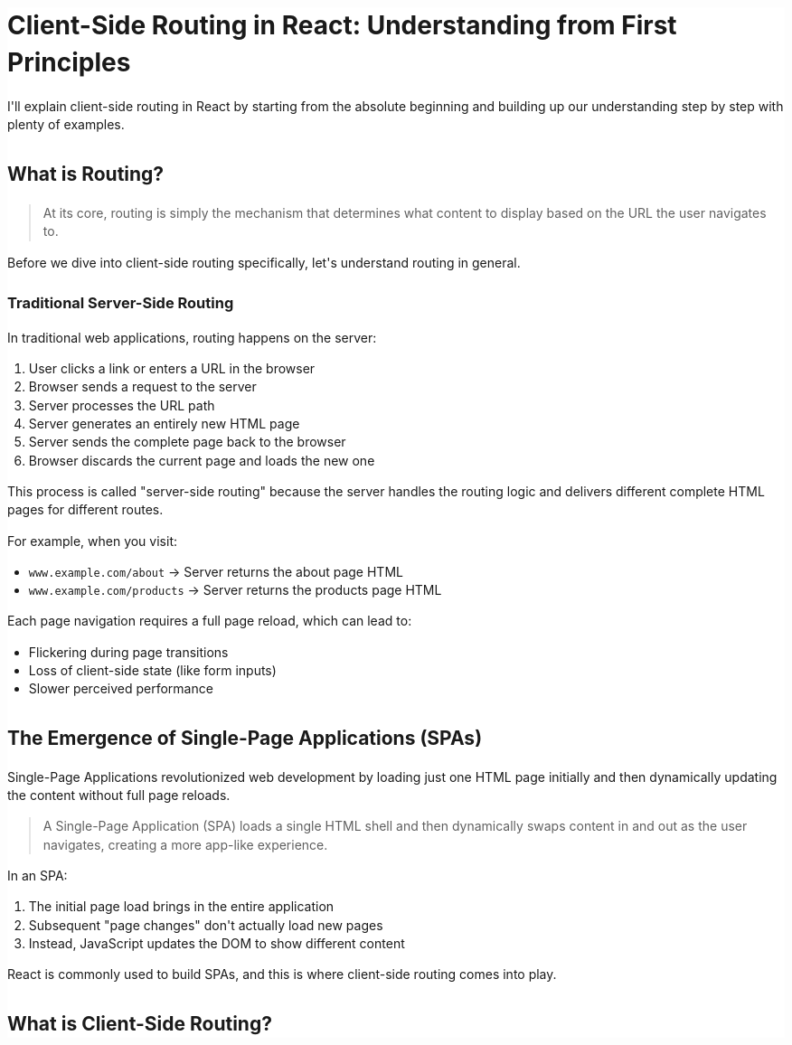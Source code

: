 # Client-Side Routing in React: Understanding from First Principles

I'll explain client-side routing in React by starting from the absolute beginning and building up our understanding step by step with plenty of examples.

## What is Routing?

> At its core, routing is simply the mechanism that determines what content to display based on the URL the user navigates to.

Before we dive into client-side routing specifically, let's understand routing in general.

### Traditional Server-Side Routing

In traditional web applications, routing happens on the server:

1. User clicks a link or enters a URL in the browser
2. Browser sends a request to the server
3. Server processes the URL path
4. Server generates an entirely new HTML page
5. Server sends the complete page back to the browser
6. Browser discards the current page and loads the new one

This process is called "server-side routing" because the server handles the routing logic and delivers different complete HTML pages for different routes.

For example, when you visit:

* `www.example.com/about` → Server returns the about page HTML
* `www.example.com/products` → Server returns the products page HTML

Each page navigation requires a full page reload, which can lead to:

* Flickering during page transitions
* Loss of client-side state (like form inputs)
* Slower perceived performance

## The Emergence of Single-Page Applications (SPAs)

Single-Page Applications revolutionized web development by loading just one HTML page initially and then dynamically updating the content without full page reloads.

> A Single-Page Application (SPA) loads a single HTML shell and then dynamically swaps content in and out as the user navigates, creating a more app-like experience.

In an SPA:

1. The initial page load brings in the entire application
2. Subsequent "page changes" don't actually load new pages
3. Instead, JavaScript updates the DOM to show different content

React is commonly used to build SPAs, and this is where client-side routing comes into play.

## What is Client-Side Routing?
